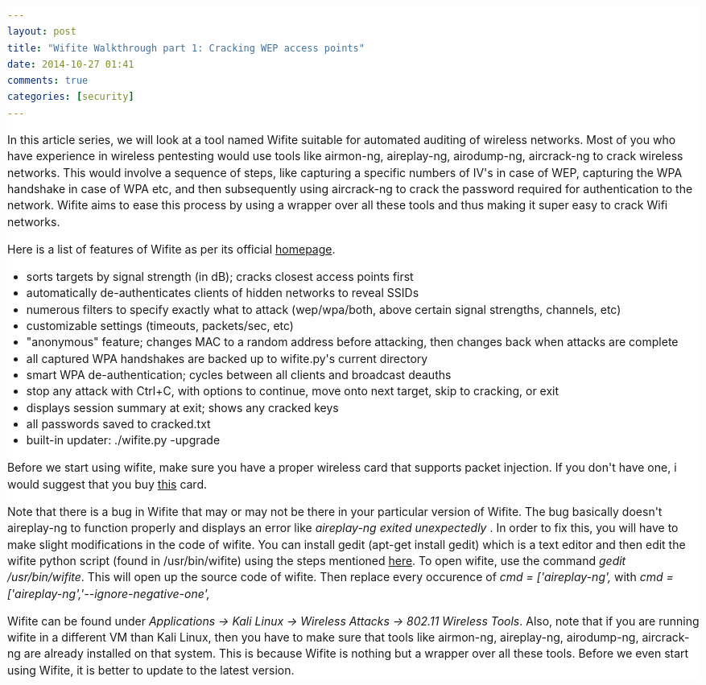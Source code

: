 ```yaml
---
layout: post
title: "Wifite Walkthrough part 1: Cracking WEP access points"
date: 2014-10-27 01:41
comments: true
categories: [security]
---
```


<p>In this article series, we will look at a tool named Wifite suitable for automated auditing of wireless networks. Most of you who have experience in wireless pentesting would use tools like airmon-ng, aireplay-ng, airodump-ng, aircrack-ng to crack wireless networks. This would involve a sequence of steps, like capturing a specific numbers of IV's in case of WEP, capturing the WPA handshake in case of WPA etc, and then subsequently using aircrack-ng to crack the password required for authentication to the network. Wifite aims to ease this process by using a wrapper over all these tools and thus making it super easy to crack Wifi networks.</p>

<p>Here is a list of features of Wifite as per its official <a href="https://code.google.com/p/wifite/">homepage</a>.</p>

<ul>
	<li>sorts targets by signal strength (in dB); cracks closest access points first</li>
	<li>automatically de-authenticates clients of hidden networks to reveal SSIDs</li>
	<li>numerous filters to specify exactly what to attack (wep/wpa/both, above certain signal strengths, channels, etc)</li>
	<li>customizable settings (timeouts, packets/sec, etc)</li> 
	<li>"anonymous" feature; changes MAC to a random address before attacking, then changes back when attacks are complete</li>
	<li>all captured WPA handshakes are backed up to wifite.py's current directory</li>
	<li>smart WPA de-authentication; cycles between all clients and broadcast deauths</li>
	<li>stop any attack with Ctrl+C, with options to continue, move onto next target, skip to cracking, or exit</li>
	<li>displays session summary at exit; shows any cracked keys</li>
	<li>all passwords saved to cracked.txt</li>
	<li>built-in updater: ./wifite.py -upgrade</li>
</ul>




<p>Before we start using wifite, make sure you have a proper wireless card that supports packet injection. If you don't have one, i would suggest that you buy <a href="http://www.amazon.com/Alfa-AWUS036H-802-11b-Wireless-network/dp/B002WCEWU8">this</a> card.</p>

<p>Note that there is a bug in Wifite that may or may not be there in your particular version of Wifite. The bug basically doesn't aireplay-ng to function properly and displays an error like <i>aireplay-ng exited unexpectedly </i>. In order to fix this, you will have to make slight modifications in the code of wifite. You can install gedit (apt-get install gedit) which is a text editor and then edit the wifite python script (found in /usr/bin/wifite) using the steps mentioned <a href="https://code.google.com/p/wifite/issues/detail?id=127">here</a>. To open wifite, use the command <i>gedit /usr/bin/wifite</i>. This will open up the source code of wifite. Then replace every occurence of <i>cmd = ['aireplay-ng',</i> with <i>cmd = ['aireplay-ng','--ignore-negative-one',</i>

<p>Wifite can be found under <i>Applications -> Kali Linux -> Wireless Attacks -> 802.11 Wireless Tools</i>. Also, note that if you are running wifite in a different VM than Kali Linux, then you have to make sure that tools like airmon-ng, aireplay-ng, airodump-ng, aircrack-ng are already installed on that system. This is because Wifite is nothing but a wrapper over all these tools. Before we even start using Wifite, it is better to update to the latest version.</p>
